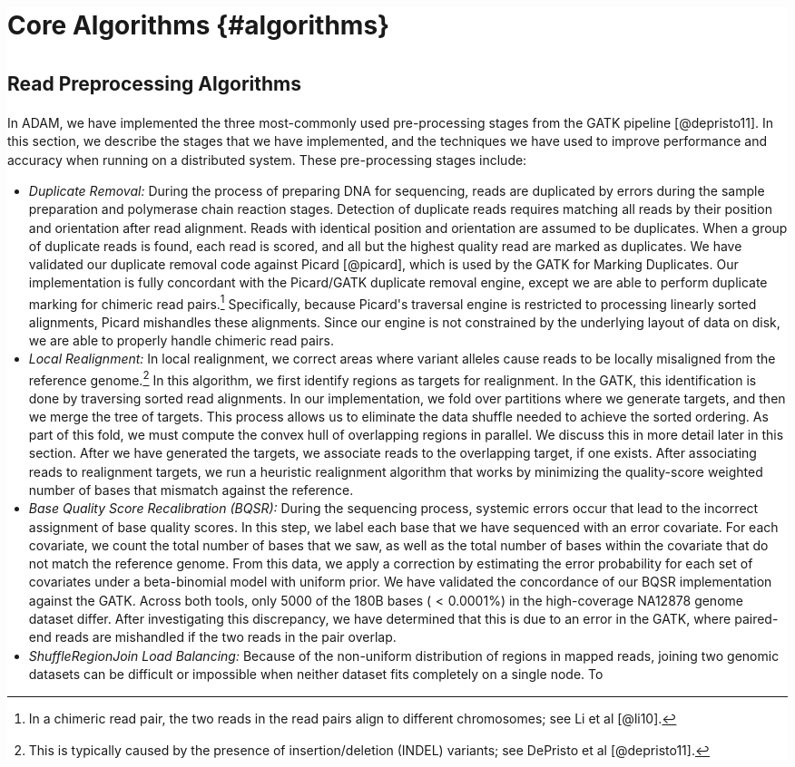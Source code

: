 # Core Algorithms {#algorithms}

## Read Preprocessing Algorithms

In ADAM, we have implemented the three most-commonly used pre-processing stages from the
GATK pipeline [@depristo11]. In this section, we describe the stages that we have
implemented, and the techniques we have used to improve performance and accuracy when running on
a distributed system. These pre-processing stages include:

* *Duplicate Removal:* During the process of preparing DNA for sequencing, reads are duplicated by
errors during the sample preparation and polymerase chain reaction stages. Detection of duplicate reads
requires matching all reads by their position and orientation after read alignment. Reads with identical position
and orientation are assumed to be duplicates. When a group of duplicate reads is found, each read is scored,
and all but the highest quality read are marked as duplicates.
We have validated our duplicate removal code against Picard [@picard], which is used by the GATK
for Marking Duplicates. Our implementation is fully concordant with the Picard/GATK duplicate removal
engine, except we are able to perform duplicate marking for chimeric read pairs.[^1]
Specifically, because Picard's traversal engine is restricted to processing linearly sorted alignments,
Picard mishandles these alignments. Since our engine is not constrained by the underlying layout of data
on disk, we are able to properly handle chimeric read pairs.
* *Local Realignment:* In local realignment, we correct areas where variant alleles cause reads to be
locally misaligned from the reference genome.[^2] In this algorithm, we first identify regions
as targets for realignment. In the GATK, this identification is done by traversing sorted read alignments. In our implementation,
we fold over partitions where we generate targets, and then we merge the tree of targets. This process allows us
to eliminate the data shuffle needed to achieve the sorted ordering. As part of this fold, we must
compute the convex hull of overlapping regions in parallel. We discuss this in more detail later in this section.
After we have generated the targets, we associate reads to the overlapping target, if one exists. After
associating reads to realignment targets, we run a heuristic realignment algorithm that works by minimizing
the quality-score weighted number of bases that mismatch against the reference.
* *Base Quality Score Recalibration (BQSR):* During the sequencing process, systemic errors occur
that lead to the incorrect assignment of base quality scores. In this step, we label each base that we have
sequenced with an error covariate. For each covariate, we count the total number of bases that we saw,
as well as the total number of bases within the covariate that do not match the reference genome. From this data, 
we apply a correction by estimating the error probability for each set of covariates under a beta-binomial model
with uniform prior.
We have validated the concordance of our BQSR implementation against the GATK. Across both tools, only 5000
of the 180B bases ($<0.0001\%$) in the high-coverage NA12878 genome dataset differ. After investigating
this discrepancy, we have determined that this is due to an error in the GATK, where paired-end reads are
mishandled if the two reads in the pair overlap.
* *ShuffleRegionJoin Load Balancing:* Because of the non-uniform distribution of regions in mapped reads, joining
two genomic datasets can be difficult or impossible when neither dataset fits completely on a single node. To

[^1]: In a chimeric read pair, the two reads in the read pairs align to different chromosomes; see Li et al [@li10].
[^2]: This is typically caused by the presence of insertion/deletion (INDEL) variants; see DePristo et al [@depristo11].